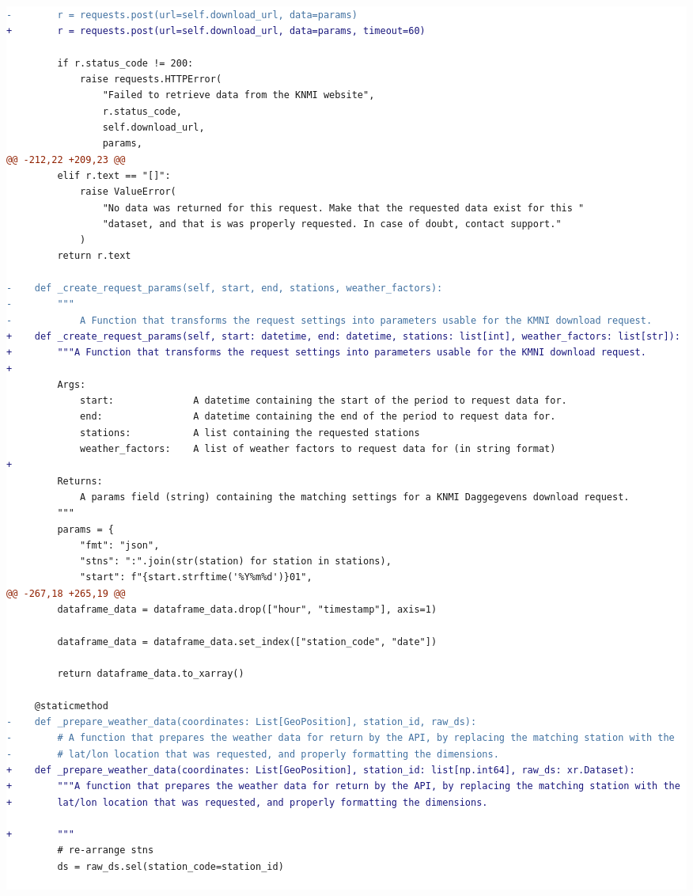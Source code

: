 ```diff
-        r = requests.post(url=self.download_url, data=params)
+        r = requests.post(url=self.download_url, data=params, timeout=60)
 
         if r.status_code != 200:
             raise requests.HTTPError(
                 "Failed to retrieve data from the KNMI website",
                 r.status_code,
                 self.download_url,
                 params,
@@ -212,22 +209,23 @@
         elif r.text == "[]":
             raise ValueError(
                 "No data was returned for this request. Make that the requested data exist for this "
                 "dataset, and that is was properly requested. In case of doubt, contact support."
             )
         return r.text
 
-    def _create_request_params(self, start, end, stations, weather_factors):
-        """
-            A Function that transforms the request settings into parameters usable for the KMNI download request.
+    def _create_request_params(self, start: datetime, end: datetime, stations: list[int], weather_factors: list[str]):
+        """A Function that transforms the request settings into parameters usable for the KMNI download request.
+
         Args:
             start:              A datetime containing the start of the period to request data for.
             end:                A datetime containing the end of the period to request data for.
             stations:           A list containing the requested stations
             weather_factors:    A list of weather factors to request data for (in string format)
+
         Returns:
             A params field (string) containing the matching settings for a KNMI Daggegevens download request.
         """
         params = {
             "fmt": "json",
             "stns": ":".join(str(station) for station in stations),
             "start": f"{start.strftime('%Y%m%d')}01",
@@ -267,18 +265,19 @@
         dataframe_data = dataframe_data.drop(["hour", "timestamp"], axis=1)
 
         dataframe_data = dataframe_data.set_index(["station_code", "date"])
 
         return dataframe_data.to_xarray()
 
     @staticmethod
-    def _prepare_weather_data(coordinates: List[GeoPosition], station_id, raw_ds):
-        # A function that prepares the weather data for return by the API, by replacing the matching station with the
-        # lat/lon location that was requested, and properly formatting the dimensions.
+    def _prepare_weather_data(coordinates: List[GeoPosition], station_id: list[np.int64], raw_ds: xr.Dataset):
+        """A function that prepares the weather data for return by the API, by replacing the matching station with the
+        lat/lon location that was requested, and properly formatting the dimensions.
 
+        """
         # re-arrange stns
         ds = raw_ds.sel(station_code=station_id)
 
```